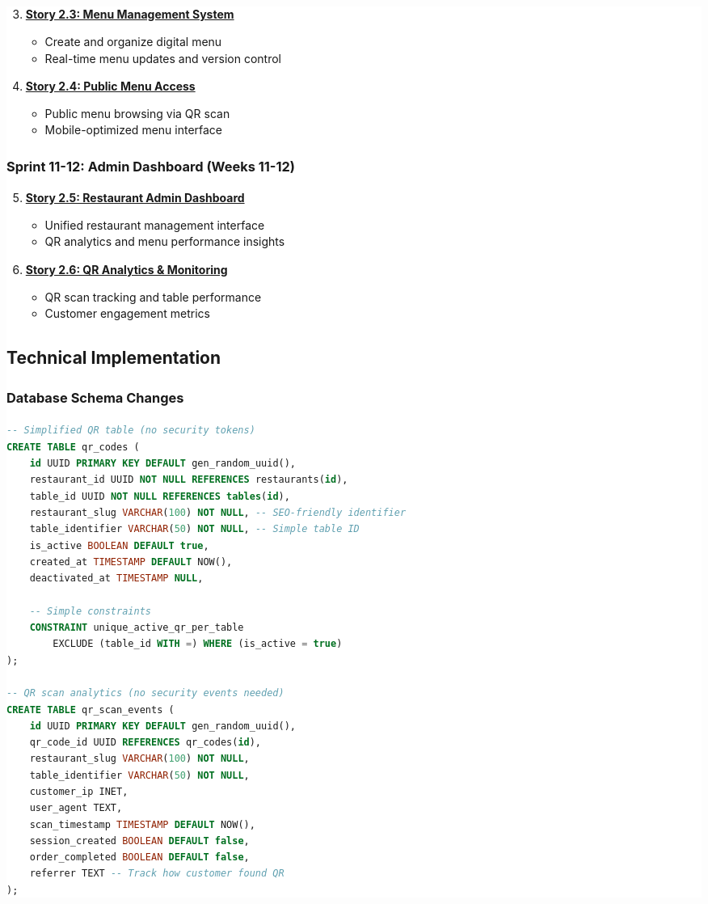 3. **[Story 2.3: Menu Management System](../stories/story-2.3-menu-management.md)**

   - Create and organize digital menu
   - Real-time menu updates and version control

4. **[Story 2.4: Public Menu Access](../stories/story-2.4-public-menu-access.md)**
   - Public menu browsing via QR scan
   - Mobile-optimized menu interface

### Sprint 11-12: Admin Dashboard (Weeks 11-12)

5. **[Story 2.5: Restaurant Admin Dashboard](../stories/story-2.5-admin-dashboard.md)**

   - Unified restaurant management interface
   - QR analytics and menu performance insights

6. **[Story 2.6: QR Analytics & Monitoring](../stories/story-2.6-qr-analytics.md)**
   - QR scan tracking and table performance
   - Customer engagement metrics

## Technical Implementation

### **Database Schema Changes**

```sql
-- Simplified QR table (no security tokens)
CREATE TABLE qr_codes (
    id UUID PRIMARY KEY DEFAULT gen_random_uuid(),
    restaurant_id UUID NOT NULL REFERENCES restaurants(id),
    table_id UUID NOT NULL REFERENCES tables(id),
    restaurant_slug VARCHAR(100) NOT NULL, -- SEO-friendly identifier
    table_identifier VARCHAR(50) NOT NULL, -- Simple table ID
    is_active BOOLEAN DEFAULT true,
    created_at TIMESTAMP DEFAULT NOW(),
    deactivated_at TIMESTAMP NULL,

    -- Simple constraints
    CONSTRAINT unique_active_qr_per_table
        EXCLUDE (table_id WITH =) WHERE (is_active = true)
);

-- QR scan analytics (no security events needed)
CREATE TABLE qr_scan_events (
    id UUID PRIMARY KEY DEFAULT gen_random_uuid(),
    qr_code_id UUID REFERENCES qr_codes(id),
    restaurant_slug VARCHAR(100) NOT NULL,
    table_identifier VARCHAR(50) NOT NULL,
    customer_ip INET,
    user_agent TEXT,
    scan_timestamp TIMESTAMP DEFAULT NOW(),
    session_created BOOLEAN DEFAULT false,
    order_completed BOOLEAN DEFAULT false,
    referrer TEXT -- Track how customer found QR
);
```
